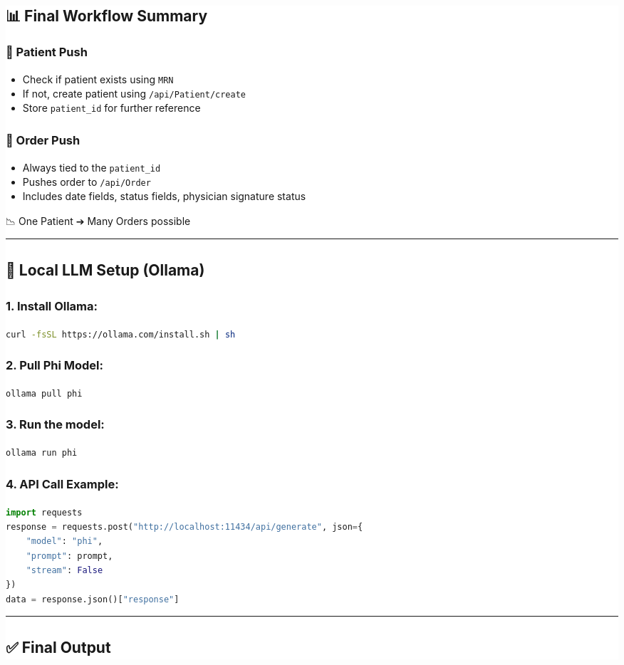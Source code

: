## 📊 Final Workflow Summary

### 📅 Patient Push

* Check if patient exists using `MRN`
* If not, create patient using `/api/Patient/create`
* Store `patient_id` for further reference

### 📧 Order Push

* Always tied to the `patient_id`
* Pushes order to `/api/Order`
* Includes date fields, status fields, physician signature status

📉 One Patient ➔ Many Orders possible

---

## 🔧 Local LLM Setup (Ollama)

### 1. Install Ollama:

```bash
curl -fsSL https://ollama.com/install.sh | sh
```

### 2. Pull Phi Model:

```bash
ollama pull phi
```

### 3. Run the model:

```bash
ollama run phi
```

### 4. API Call Example:

```python
import requests
response = requests.post("http://localhost:11434/api/generate", json={
    "model": "phi",
    "prompt": prompt,
    "stream": False
})
data = response.json()["response"]
```

---

## ✅ Final Output
